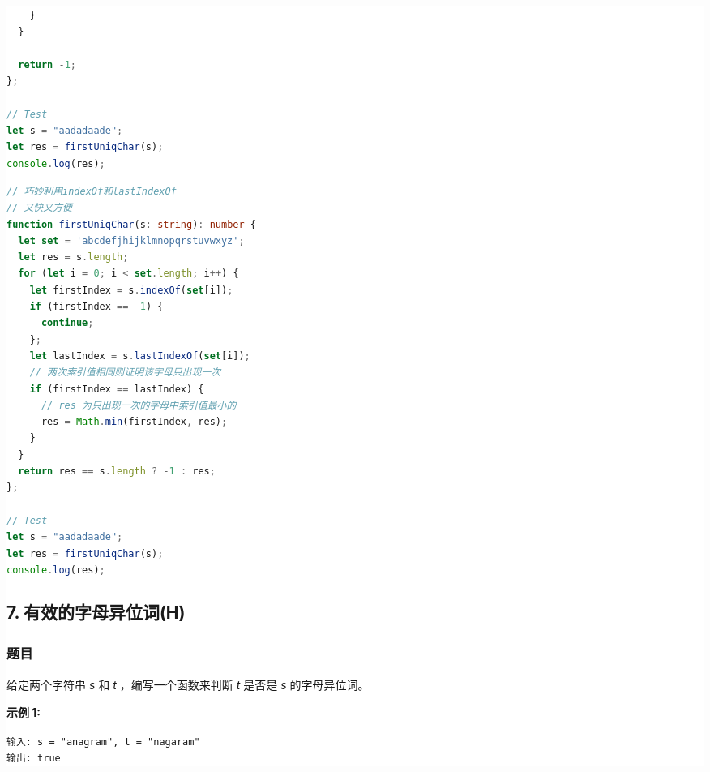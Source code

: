 ```typescript
    }
  }

  return -1;
};

// Test
let s = "aadadaade";
let res = firstUniqChar(s);
console.log(res);
```



```typescript
// 巧妙利用indexOf和lastIndexOf
// 又快又方便
function firstUniqChar(s: string): number {
  let set = 'abcdefjhijklmnopqrstuvwxyz';
  let res = s.length;
  for (let i = 0; i < set.length; i++) {
    let firstIndex = s.indexOf(set[i]);
    if (firstIndex == -1) {
      continue;
    };
    let lastIndex = s.lastIndexOf(set[i]);
    // 两次索引值相同则证明该字母只出现一次
    if (firstIndex == lastIndex) {
      // res 为只出现一次的字母中索引值最小的
      res = Math.min(firstIndex, res);
    }
  }
  return res == s.length ? -1 : res;
};

// Test
let s = "aadadaade";
let res = firstUniqChar(s);
console.log(res);
```



## 7. 有效的字母异位词(H)

### 题目

给定两个字符串 *s* 和 *t* ，编写一个函数来判断 *t* 是否是 *s* 的字母异位词。

**示例 1:**

```
输入: s = "anagram", t = "nagaram"
输出: true
```
